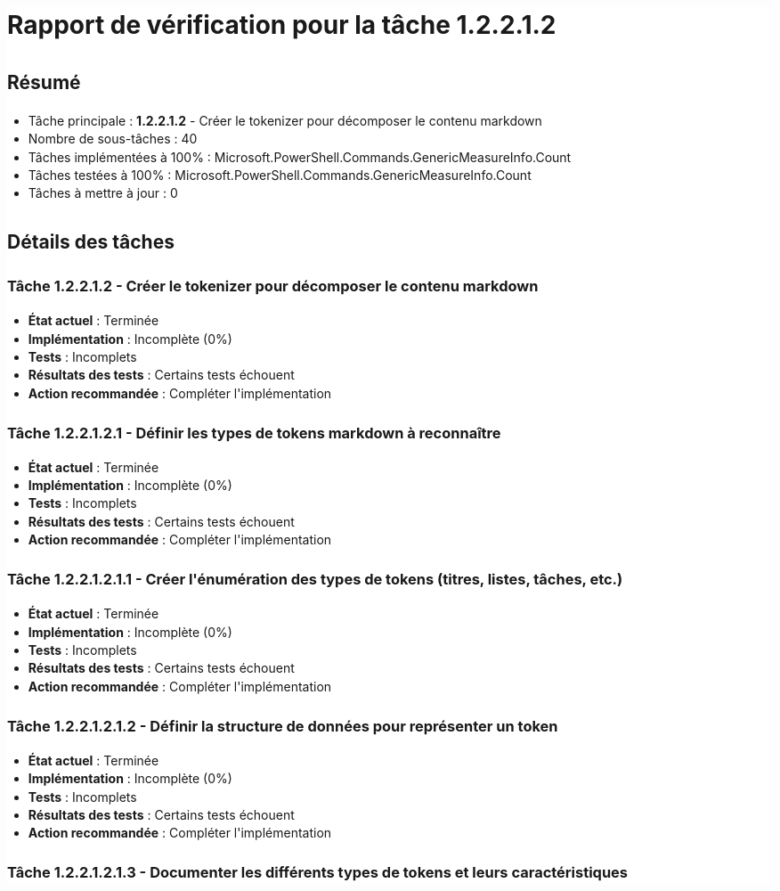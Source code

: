 # Rapport de vérification pour la tâche 1.2.2.1.2

## Résumé

- Tâche principale : **1.2.2.1.2** - Créer le tokenizer pour décomposer le contenu markdown
- Nombre de sous-tâches : 40
- Tâches implémentées à 100% : Microsoft.PowerShell.Commands.GenericMeasureInfo.Count
- Tâches testées à 100% : Microsoft.PowerShell.Commands.GenericMeasureInfo.Count
- Tâches à mettre à jour : 0

## Détails des tâches

### Tâche 1.2.2.1.2 - Créer le tokenizer pour décomposer le contenu markdown

- **État actuel** : Terminée
- **Implémentation** : Incomplète (0%)
- **Tests** : Incomplets
- **Résultats des tests** : Certains tests échouent
- **Action recommandée** : Compléter l'implémentation

### Tâche 1.2.2.1.2.1 - Définir les types de tokens markdown à reconnaître

- **État actuel** : Terminée
- **Implémentation** : Incomplète (0%)
- **Tests** : Incomplets
- **Résultats des tests** : Certains tests échouent
- **Action recommandée** : Compléter l'implémentation

### Tâche 1.2.2.1.2.1.1 - Créer l'énumération des types de tokens (titres, listes, tâches, etc.)

- **État actuel** : Terminée
- **Implémentation** : Incomplète (0%)
- **Tests** : Incomplets
- **Résultats des tests** : Certains tests échouent
- **Action recommandée** : Compléter l'implémentation

### Tâche 1.2.2.1.2.1.2 - Définir la structure de données pour représenter un token

- **État actuel** : Terminée
- **Implémentation** : Incomplète (0%)
- **Tests** : Incomplets
- **Résultats des tests** : Certains tests échouent
- **Action recommandée** : Compléter l'implémentation

### Tâche 1.2.2.1.2.1.3 - Documenter les différents types de tokens et leurs caractéristiques
